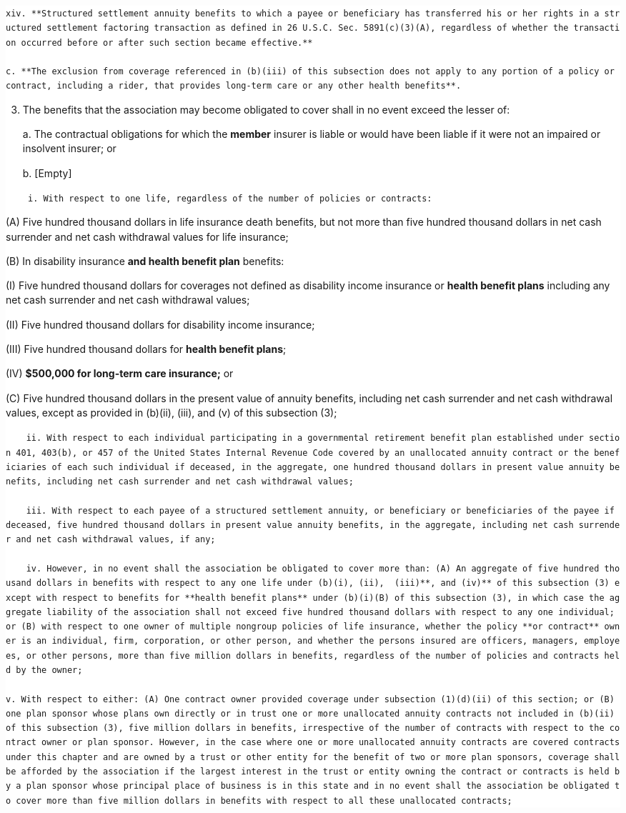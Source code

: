    xiv. **Structured settlement annuity benefits to which a payee or beneficiary has transferred his or her rights in a structured settlement factoring transaction as defined in 26 U.S.C. Sec. 5891(c)(3)(A), regardless of whether the transaction occurred before or after such section became effective.**

    c. **The exclusion from coverage referenced in (b)(iii) of this subsection does not apply to any portion of a policy or contract, including a rider, that provides long-term care or any other health benefits**.

3. The benefits that the association may become obligated to cover shall in no event exceed the lesser of:

    a. The contractual obligations for which the **member** insurer is liable or would have been liable if it were not an impaired or insolvent insurer; or

    b. [Empty]

        i. With respect to one life, regardless of the number of policies or contracts:

(A) Five hundred thousand dollars in life insurance death benefits, but not more than five hundred thousand dollars in net cash surrender and net cash withdrawal values for life insurance;

(B) In disability insurance **and health benefit plan** benefits:

(I) Five hundred thousand dollars for coverages not defined as disability income insurance or **health benefit plans** including any net cash surrender and net cash withdrawal values;

(II) Five hundred thousand dollars for disability income insurance;

(III) Five hundred thousand dollars for **health benefit plans**;

(IV) **$500,000 for long-term care insurance;** or

(C) Five hundred thousand dollars in the present value of annuity benefits, including net cash surrender and net cash withdrawal values, except as provided in (b)(ii), (iii), and (v) of this subsection (3);

        ii. With respect to each individual participating in a governmental retirement benefit plan established under section 401, 403(b), or 457 of the United States Internal Revenue Code covered by an unallocated annuity contract or the beneficiaries of each such individual if deceased, in the aggregate, one hundred thousand dollars in present value annuity benefits, including net cash surrender and net cash withdrawal values;

        iii. With respect to each payee of a structured settlement annuity, or beneficiary or beneficiaries of the payee if deceased, five hundred thousand dollars in present value annuity benefits, in the aggregate, including net cash surrender and net cash withdrawal values, if any;

        iv. However, in no event shall the association be obligated to cover more than: (A) An aggregate of five hundred thousand dollars in benefits with respect to any one life under (b)(i), (ii),  (iii)**, and (iv)** of this subsection (3) except with respect to benefits for **health benefit plans** under (b)(i)(B) of this subsection (3), in which case the aggregate liability of the association shall not exceed five hundred thousand dollars with respect to any one individual; or (B) with respect to one owner of multiple nongroup policies of life insurance, whether the policy **or contract** owner is an individual, firm, corporation, or other person, and whether the persons insured are officers, managers, employees, or other persons, more than five million dollars in benefits, regardless of the number of policies and contracts held by the owner;

    v. With respect to either: (A) One contract owner provided coverage under subsection (1)(d)(ii) of this section; or (B) one plan sponsor whose plans own directly or in trust one or more unallocated annuity contracts not included in (b)(ii) of this subsection (3), five million dollars in benefits, irrespective of the number of contracts with respect to the contract owner or plan sponsor. However, in the case where one or more unallocated annuity contracts are covered contracts under this chapter and are owned by a trust or other entity for the benefit of two or more plan sponsors, coverage shall be afforded by the association if the largest interest in the trust or entity owning the contract or contracts is held by a plan sponsor whose principal place of business is in this state and in no event shall the association be obligated to cover more than five million dollars in benefits with respect to all these unallocated contracts;
